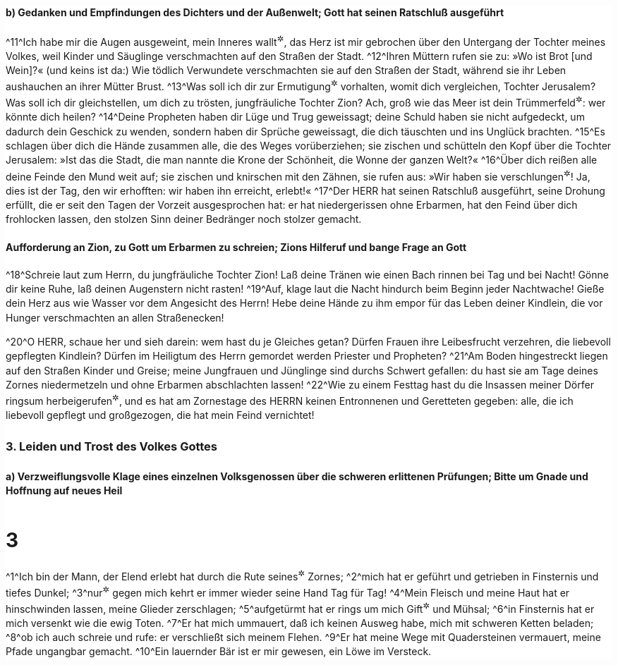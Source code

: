 #### b) Gedanken und Empfindungen des Dichters und der Außenwelt; Gott hat seinen Ratschluß ausgeführt

^11^Ich habe mir die Augen ausgeweint, mein Inneres wallt<sup title="= die Brust will mir zerspringen">&#x2732;</sup>, das Herz ist mir gebrochen über den Untergang der Tochter meines Volkes, weil Kinder und Säuglinge verschmachten auf den Straßen der Stadt.
^12^Ihren Müttern rufen sie zu: »Wo ist Brot [und Wein]?« (und keins ist da:) Wie tödlich Verwundete verschmachten sie auf den Straßen der Stadt, während sie ihr Leben aushauchen an ihrer Mütter Brust.
^13^Was soll ich dir zur Ermutigung<sup title="= als ermutigendes Beispiel">&#x2732;</sup> vorhalten, womit dich vergleichen, Tochter Jerusalem? Was soll ich dir gleichstellen, um dich zu trösten, jungfräuliche Tochter Zion? Ach, groß wie das Meer ist dein Trümmerfeld<sup title="oder: Unheil">&#x2732;</sup>: wer könnte dich heilen?
^14^Deine Propheten haben dir Lüge und Trug geweissagt; deine Schuld haben sie nicht aufgedeckt, um dadurch dein Geschick zu wenden, sondern haben dir Sprüche geweissagt, die dich täuschten und ins Unglück brachten.
^15^Es schlagen über dich die Hände zusammen alle, die des Weges vorüberziehen; sie zischen und schütteln den Kopf über die Tochter Jerusalem: »Ist das die Stadt, die man nannte die Krone der Schönheit, die Wonne der ganzen Welt?«
^16^Über dich reißen alle deine Feinde den Mund weit auf; sie zischen und knirschen mit den Zähnen, sie rufen aus: »Wir haben sie verschlungen<sup title="= vernichtet">&#x2732;</sup>! Ja, dies ist der Tag, den wir erhofften: wir haben ihn erreicht, erlebt!«
^17^Der HERR hat seinen Ratschluß ausgeführt, seine Drohung erfüllt, die er seit den Tagen der Vorzeit ausgesprochen hat: er hat niedergerissen ohne Erbarmen, hat den Feind über dich frohlocken lassen, den stolzen Sinn deiner Bedränger noch stolzer gemacht.

#### Aufforderung an Zion, zu Gott um Erbarmen zu schreien; Zions Hilferuf und bange Frage an Gott

^18^Schreie laut zum Herrn, du jungfräuliche Tochter Zion! Laß deine Tränen wie einen Bach rinnen bei Tag und bei Nacht! Gönne dir keine Ruhe, laß deinen Augenstern nicht rasten!
^19^Auf, klage laut die Nacht hindurch beim Beginn jeder Nachtwache! Gieße dein Herz aus wie Wasser vor dem Angesicht des Herrn! Hebe deine Hände zu ihm empor für das Leben deiner Kindlein, die vor Hunger verschmachten an allen Straßenecken!

^20^O HERR, schaue her und sieh darein: wem hast du je Gleiches getan? Dürfen Frauen ihre Leibesfrucht verzehren, die liebevoll gepflegten Kindlein? Dürfen im Heiligtum des Herrn gemordet werden Priester und Propheten?
^21^Am Boden hingestreckt liegen auf den Straßen Kinder und Greise; meine Jungfrauen und Jünglinge sind durchs Schwert gefallen: du hast sie am Tage deines Zornes niedermetzeln und ohne Erbarmen abschlachten lassen!
^22^Wie zu einem Festtag hast du die Insassen meiner Dörfer ringsum herbeigerufen<sup title="oder: eingeladen">&#x2732;</sup>, und es hat am Zornestage des HERRN keinen Entronnenen und Geretteten gegeben: alle, die ich liebevoll gepflegt und großgezogen, die hat mein Feind vernichtet!

### 3. Leiden und Trost des Volkes Gottes

#### a) Verzweiflungsvolle Klage eines einzelnen Volksgenossen über die schweren erlittenen Prüfungen; Bitte um Gnade und Hoffnung auf neues Heil

 # 3
^1^Ich bin der Mann, der Elend erlebt hat durch die Rute seines<sup title="d.h. des göttlichen">&#x2732;</sup> Zornes;
^2^mich hat er geführt und getrieben in Finsternis und tiefes Dunkel;
^3^nur<sup title="oder: ja">&#x2732;</sup> gegen mich kehrt er immer wieder seine Hand Tag für Tag!
^4^Mein Fleisch und meine Haut hat er hinschwinden lassen, meine Glieder zerschlagen;
^5^aufgetürmt hat er rings um mich Gift<sup title="= Unheil">&#x2732;</sup> und Mühsal;
^6^in Finsternis hat er mich versenkt wie die ewig Toten.
^7^Er hat mich ummauert, daß ich keinen Ausweg habe, mich mit schweren Ketten beladen;
^8^ob ich auch schreie und rufe: er verschließt sich meinem Flehen.
^9^Er hat meine Wege mit Quadersteinen vermauert, meine Pfade ungangbar gemacht.
^10^Ein lauernder Bär ist er mir gewesen, ein Löwe im Versteck.